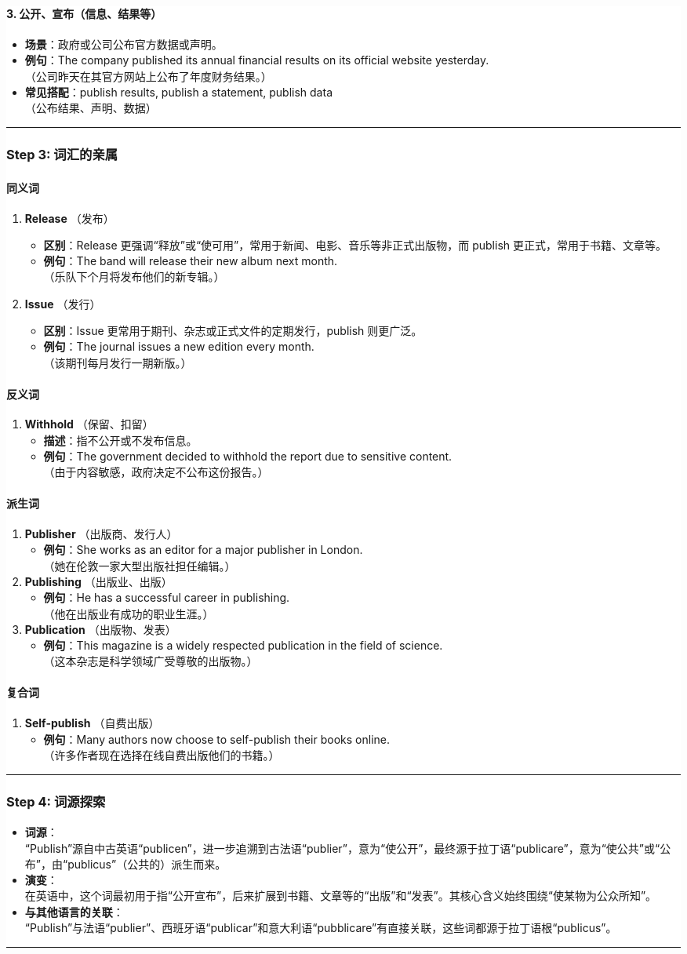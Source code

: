 #### 3. 公开、宣布（信息、结果等）
- **场景**：政府或公司公布官方数据或声明。
- **例句**：The company published its annual financial results on its official website yesterday.  
  （公司昨天在其官方网站上公布了年度财务结果。）
- **常见搭配**：publish results, publish a statement, publish data  
  （公布结果、声明、数据）

---

### Step 3: 词汇的亲属

#### 同义词
1. **Release** （发布）
   - **区别**：Release 更强调“释放”或“使可用”，常用于新闻、电影、音乐等非正式出版物，而 publish 更正式，常用于书籍、文章等。
   - **例句**：The band will release their new album next month.  
     （乐队下个月将发布他们的新专辑。）

2. **Issue** （发行）
   - **区别**：Issue 更常用于期刊、杂志或正式文件的定期发行，publish 则更广泛。
   - **例句**：The journal issues a new edition every month.  
     （该期刊每月发行一期新版。）

#### 反义词
1. **Withhold** （保留、扣留）
   - **描述**：指不公开或不发布信息。
   - **例句**：The government decided to withhold the report due to sensitive content.  
     （由于内容敏感，政府决定不公布这份报告。）

#### 派生词
1. **Publisher** （出版商、发行人）
   - **例句**：She works as an editor for a major publisher in London.  
     （她在伦敦一家大型出版社担任编辑。）
2. **Publishing** （出版业、出版）
   - **例句**：He has a successful career in publishing.  
     （他在出版业有成功的职业生涯。）
3. **Publication** （出版物、发表）
   - **例句**：This magazine is a widely respected publication in the field of science.  
     （这本杂志是科学领域广受尊敬的出版物。）

#### 复合词
1. **Self-publish** （自费出版）
   - **例句**：Many authors now choose to self-publish their books online.  
     （许多作者现在选择在线自费出版他们的书籍。）

---

### Step 4: 词源探索

- **词源**：  
  “Publish”源自中古英语“publicen”，进一步追溯到古法语“publier”，意为“使公开”，最终源于拉丁语“publicare”，意为“使公共”或“公布”，由“publicus”（公共的）派生而来。
- **演变**：  
  在英语中，这个词最初用于指“公开宣布”，后来扩展到书籍、文章等的“出版”和“发表”。其核心含义始终围绕“使某物为公众所知”。
- **与其他语言的关联**：  
  “Publish”与法语“publier”、西班牙语“publicar”和意大利语“pubblicare”有直接关联，这些词都源于拉丁语根“publicus”。

---